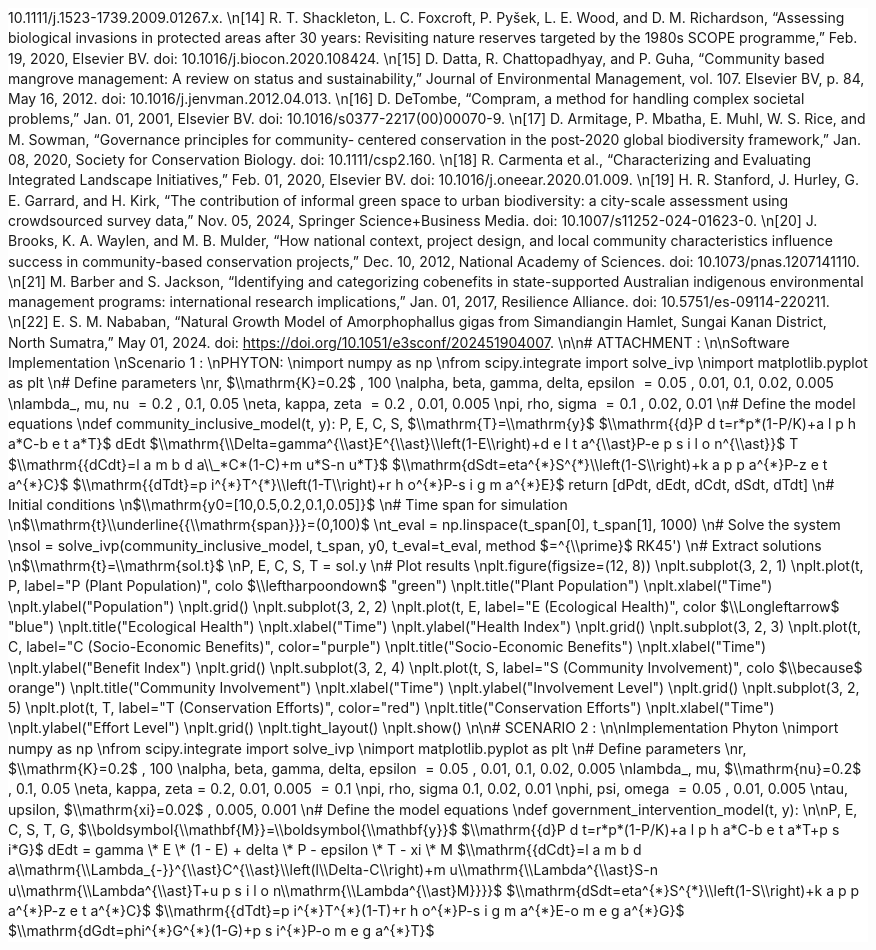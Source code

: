 10.1111/j.1523-1739.2009.01267.x.   \n[14] R. T. Shackleton, L. C. Foxcroft, P. Pyšek, L. E. Wood, and D. M. Richardson, “Assessing biological invasions in protected areas after 30 years: Revisiting nature reserves targeted by the 1980s SCOPE programme,” Feb. 19, 2020, Elsevier BV. doi: 10.1016/j.biocon.2020.108424.   \n[15] D. Datta, R. Chattopadhyay, and P. Guha, “Community based mangrove management: A review on status and sustainability,” Journal of Environmental Management, vol. 107. Elsevier BV, p. 84, May 16, 2012. doi: 10.1016/j.jenvman.2012.04.013.   \n[16] D. DeTombe, “Compram, a method for handling complex societal problems,” Jan. 01, 2001, Elsevier BV. doi: 10.1016/s0377-2217(00)00070-9.   \n[17] D. Armitage, P. Mbatha, E. Muhl, W. S. Rice, and M. Sowman, “Governance principles for community‐ centered conservation in the post‐2020 global biodiversity framework,” Jan. 08, 2020, Society for Conservation Biology. doi: 10.1111/csp2.160.   \n[18] R. Carmenta et al., “Characterizing and Evaluating Integrated Landscape Initiatives,” Feb. 01, 2020, Elsevier BV. doi: 10.1016/j.oneear.2020.01.009.   \n[19] H. R. Stanford, J. Hurley, G. E. Garrard, and H. Kirk, “The contribution of informal green space to urban biodiversity: a city-scale assessment using crowdsourced survey data,” Nov. 05, 2024, Springer Science+Business Media. doi: 10.1007/s11252-024-01623-0.   \n[20] J. Brooks, K. A. Waylen, and M. B. Mulder, “How national context, project design, and local community characteristics influence success in community-based conservation projects,” Dec. 10, 2012, National Academy of Sciences. doi: 10.1073/pnas.1207141110.   \n[21] M. Barber and S. Jackson, “Identifying and categorizing cobenefits in state-supported Australian indigenous environmental management programs: international research implications,” Jan. 01, 2017, Resilience Alliance. doi: 10.5751/es-09114-220211.   \n[22] E. S. M. Nababan, “Natural Growth Model of Amorphophallus gigas from Simandiangin Hamlet, Sungai Kanan District, North Sumatra,” May 01, 2024. doi: https://doi.org/10.1051/e3sconf/202451904007.  \n\n# ATTACHMENT :  \n\nSoftware Implementation   \nScenario 1 :   \nPHYTON:   \nimport numpy as np   \nfrom scipy.integrate import solve_ivp   \nimport matplotlib.pyplot as plt   \n# Define parameters   \nr, $\\mathrm{K}=0.2$ , 100   \nalpha, beta, gamma, delta, epsilon $=0.05$ , 0.01, 0.1, 0.02, 0.005   \nlambda_, mu, nu $=0.2$ , 0.1, 0.05   \neta, kappa, zeta $=0.2$ , 0.01, 0.005   \npi, rho, sigma $=0.1$ , 0.02, 0.01   \n# Define the model equations   \ndef community_inclusive_model(t, y): P, E, C, S, $\\mathrm{T}=\\mathrm{y}$ $\\mathrm{{d}P d t=r*p*(1-P/K)+a l p h a*C-b e t a*T}$ dEdt $\\mathrm{\\Delta=gamma^{\\ast}E^{\\ast}\\left(1-E\\right)+d e l t a^{\\ast}P-e p s i l o n^{\\ast}}$ T $\\mathrm{{dCdt}=l a m b d a\\_*C*(1-C)+m u*S-n u*T}$ $\\mathrm{dSdt=eta^{*}S^{*}\\left(1-S\\right)+k a p p a^{*}P-z e t a^{*}C}$ $\\mathrm{{dTdt}=p i^{*}T^{*}\\left(1-T\\right)+r h o^{*}P-s i g m a^{*}E}$ return [dPdt, dEdt, dCdt, dSdt, dTdt]   \n# Initial conditions   \n$\\mathrm{y0=[10,0.5,0.2,0.1,0.05]}$   \n# Time span for simulation   \n$\\mathrm{t}\\underline{{\\mathrm{span}}}=(0,100)$   \nt_eval $=$ np.linspace(t_span[0], t_span[1], 1000)   \n# Solve the system   \nsol $=$ solve_ivp(community_inclusive_model, t_span, y0, t_eval=t_eval, method $=^{\\prime}$ RK45')   \n# Extract solutions   \n$\\mathrm{t}=\\mathrm{sol.t}$   \nP, E, C, S, T $=$ sol.y   \n# Plot results   \nplt.figure(figsize=(12, 8))   \nplt.subplot(3, 2, 1)   \nplt.plot(t, P, label=\"P (Plant Population)\", colo $\\leftharpoondown$ \"green\")   \nplt.title(\"Plant Population\")   \nplt.xlabel(\"Time\")   \nplt.ylabel(\"Population\")   \nplt.grid()   \nplt.subplot(3, 2, 2)   \nplt.plot(t, E, label=\"E (Ecological Health)\", color $\\Longleftarrow$ \"blue\")   \nplt.title(\"Ecological Health\")   \nplt.xlabel(\"Time\")   \nplt.ylabel(\"Health Index\")   \nplt.grid()   \nplt.subplot(3, 2, 3)   \nplt.plot(t, C, label=\"C (Socio-Economic Benefits)\", color=\"purple\")   \nplt.title(\"Socio-Economic Benefits\")   \nplt.xlabel(\"Time\")   \nplt.ylabel(\"Benefit Index\")   \nplt.grid()   \nplt.subplot(3, 2, 4)   \nplt.plot(t, S, label=\"S (Community Involvement)\", colo $\\because$ orange\")   \nplt.title(\"Community Involvement\")   \nplt.xlabel(\"Time\")   \nplt.ylabel(\"Involvement Level\")   \nplt.grid()   \nplt.subplot(3, 2, 5)   \nplt.plot(t, T, label=\"T (Conservation Efforts)\", color=\"red\")   \nplt.title(\"Conservation Efforts\")   \nplt.xlabel(\"Time\")   \nplt.ylabel(\"Effort Level\")   \nplt.grid()   \nplt.tight_layout()   \nplt.show()  \n\n# SCENARIO 2 :  \n\nImplementation Phyton   \nimport numpy as np   \nfrom scipy.integrate import solve_ivp   \nimport matplotlib.pyplot as plt   \n# Define parameters   \nr, $\\mathrm{K}=0.2$ , 100   \nalpha, beta, gamma, delta, epsilon $=0.05$ , 0.01, 0.1, 0.02, 0.005   \nlambda_, mu, $\\mathrm{nu}=0.2$ , 0.1, 0.05   \neta, kappa, zeta $=$ 0.2, 0.01, 0.005 $=0.1$   \npi, rho, sigma 0.1, 0.02, 0.01   \nphi, psi, omega $=0.05$ , 0.01, 0.005   \ntau, upsilon, $\\mathrm{xi}=0.02$ , 0.005, 0.001   \n# Define the model equations   \ndef government_intervention_model(t, y):  \n\nP, E, C, S, T, G, $\\boldsymbol{\\mathbf{M}}=\\boldsymbol{\\mathbf{y}}$ $\\mathrm{{d}P d t=r*p*(1-P/K)+a l p h a*C-b e t a*T+p s i*G}$ dEdt $=$ gamma \\* E \\* (1 - E) + delta \\* P - epsilon \\* T - xi \\* M $\\mathrm{{dCdt}=l a m b d a\\mathrm{\\Lambda_{-}}^{\\ast}C^{\\ast}\\left(l\\Delta-C\\right)+m u\\mathrm{\\Lambda^{\\ast}S-n u\\mathrm{\\Lambda^{\\ast}T+u p s i l o n\\mathrm{\\Lambda^{\\ast}M}}}}$ $\\mathrm{dSdt=eta^{*}S^{*}\\left(1-S\\right)+k a p p a^{*}P-z e t a^{*}C}$ $\\mathrm{{dTdt}=p i^{*}T^{*}(1-T)+r h o^{*}P-s i g m a^{*}E-o m e g a^{*}G}$ $\\mathrm{dGdt=phi^{*}G^{*}(1-G)+p s i^{*}P-o m e g a^{*}T}$